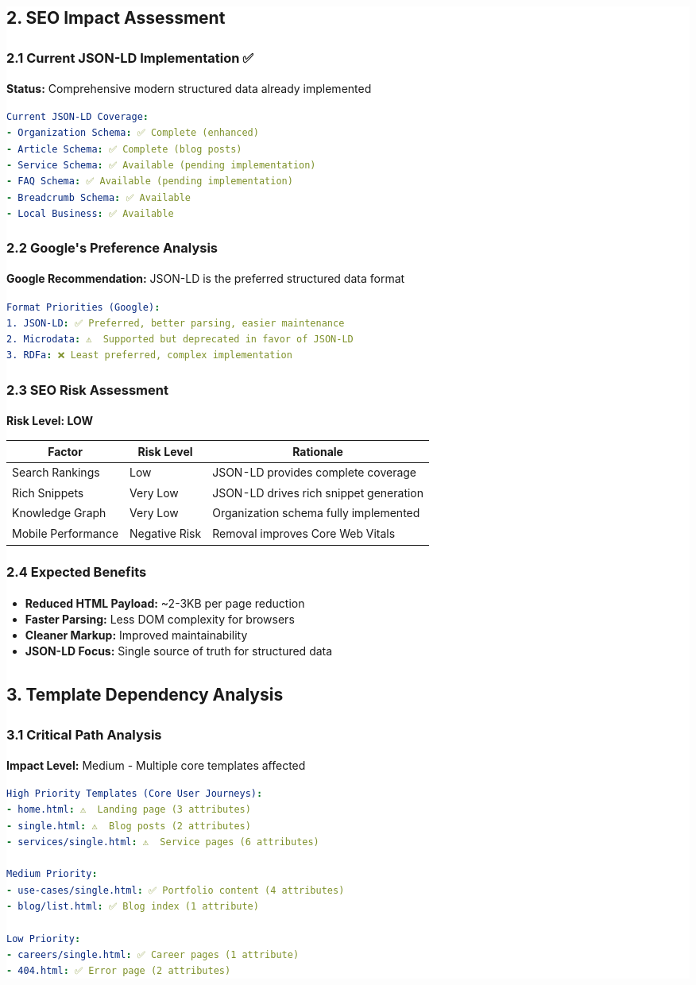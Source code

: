 ## 2. SEO Impact Assessment

### 2.1 Current JSON-LD Implementation ✅
**Status:** Comprehensive modern structured data already implemented

```yaml
Current JSON-LD Coverage:
- Organization Schema: ✅ Complete (enhanced)
- Article Schema: ✅ Complete (blog posts)
- Service Schema: ✅ Available (pending implementation)
- FAQ Schema: ✅ Available (pending implementation)
- Breadcrumb Schema: ✅ Available
- Local Business: ✅ Available
```

### 2.2 Google's Preference Analysis
**Google Recommendation:** JSON-LD is the preferred structured data format

```yaml
Format Priorities (Google):
1. JSON-LD: ✅ Preferred, better parsing, easier maintenance
2. Microdata: ⚠️  Supported but deprecated in favor of JSON-LD
3. RDFa: ❌ Least preferred, complex implementation
```

### 2.3 SEO Risk Assessment
**Risk Level: LOW**

| Factor | Risk Level | Rationale |
|--------|------------|-----------|
| Search Rankings | Low | JSON-LD provides complete coverage |
| Rich Snippets | Very Low | JSON-LD drives rich snippet generation |
| Knowledge Graph | Very Low | Organization schema fully implemented |
| Mobile Performance | Negative Risk | Removal improves Core Web Vitals |

### 2.4 Expected Benefits
- **Reduced HTML Payload:** ~2-3KB per page reduction
- **Faster Parsing:** Less DOM complexity for browsers
- **Cleaner Markup:** Improved maintainability
- **JSON-LD Focus:** Single source of truth for structured data

## 3. Template Dependency Analysis

### 3.1 Critical Path Analysis
**Impact Level:** Medium - Multiple core templates affected

```yaml
High Priority Templates (Core User Journeys):
- home.html: ⚠️  Landing page (3 attributes)
- single.html: ⚠️  Blog posts (2 attributes)
- services/single.html: ⚠️  Service pages (6 attributes)

Medium Priority:
- use-cases/single.html: ✅ Portfolio content (4 attributes)
- blog/list.html: ✅ Blog index (1 attribute)

Low Priority:
- careers/single.html: ✅ Career pages (1 attribute)
- 404.html: ✅ Error page (2 attributes)
```

